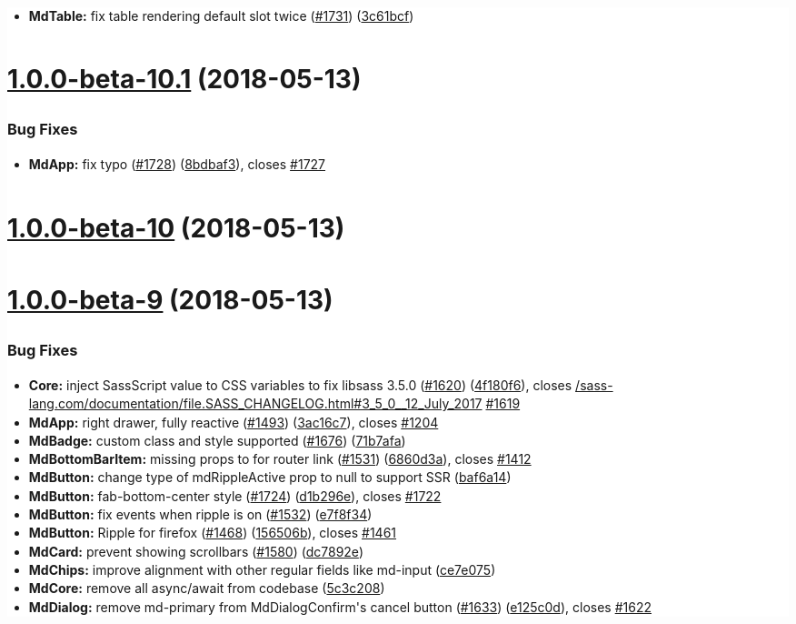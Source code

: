 * **MdTable:** fix table rendering default slot twice ([#1731](https://github.com/yshadmehr/vue-material/issues/1731)) ([3c61bcf](https://github.com/yshadmehr/vue-material/commit/3c61bcf))



<a name="1.0.0-beta-10.1"></a>
# [1.0.0-beta-10.1](https://github.com/yshadmehr/vue-material/compare/v1.0.0-beta-10...v1.0.0-beta-10.1) (2018-05-13)


### Bug Fixes

* **MdApp:** fix typo ([#1728](https://github.com/yshadmehr/vue-material/issues/1728)) ([8bdbaf3](https://github.com/yshadmehr/vue-material/commit/8bdbaf3)), closes [#1727](https://github.com/yshadmehr/vue-material/issues/1727)



<a name="1.0.0-beta-10"></a>
# [1.0.0-beta-10](https://github.com/yshadmehr/vue-material/compare/v1.0.0-beta-9...v1.0.0-beta-10) (2018-05-13)



<a name="1.0.0-beta-9"></a>
# [1.0.0-beta-9](https://github.com/yshadmehr/vue-material/compare/v1.0.0-beta-8...v1.0.0-beta-9) (2018-05-13)


### Bug Fixes

* **Core:** inject SassScript value to CSS variables to fix libsass 3.5.0 ([#1620](https://github.com/yshadmehr/vue-material/issues/1620)) ([4f180f6](https://github.com/yshadmehr/vue-material/commit/4f180f6)), closes [/sass-lang.com/documentation/file.SASS_CHANGELOG.html#3_5_0__12_July_2017](https://github.com//sass-lang.com/documentation/file.SASS_CHANGELOG.html/issues/3_5_0__12_July_2017) [#1619](https://github.com/yshadmehr/vue-material/issues/1619)
* **MdApp:** right drawer, fully reactive ([#1493](https://github.com/yshadmehr/vue-material/issues/1493)) ([3ac16c7](https://github.com/yshadmehr/vue-material/commit/3ac16c7)), closes [#1204](https://github.com/yshadmehr/vue-material/issues/1204)
* **MdBadge:** custom class and style supported ([#1676](https://github.com/yshadmehr/vue-material/issues/1676)) ([71b7afa](https://github.com/yshadmehr/vue-material/commit/71b7afa))
* **MdBottomBarItem:** missing props to for router link ([#1531](https://github.com/yshadmehr/vue-material/issues/1531)) ([6860d3a](https://github.com/yshadmehr/vue-material/commit/6860d3a)), closes [#1412](https://github.com/yshadmehr/vue-material/issues/1412)
* **MdButton:** change type of mdRippleActive prop to null to support SSR ([baf6a14](https://github.com/yshadmehr/vue-material/commit/baf6a14))
* **MdButton:** fab-bottom-center style ([#1724](https://github.com/yshadmehr/vue-material/issues/1724)) ([d1b296e](https://github.com/yshadmehr/vue-material/commit/d1b296e)), closes [#1722](https://github.com/yshadmehr/vue-material/issues/1722)
* **MdButton:** fix events when ripple is on ([#1532](https://github.com/yshadmehr/vue-material/issues/1532)) ([e7f8f34](https://github.com/yshadmehr/vue-material/commit/e7f8f34))
* **MdButton:** Ripple for firefox ([#1468](https://github.com/yshadmehr/vue-material/issues/1468)) ([156506b](https://github.com/yshadmehr/vue-material/commit/156506b)), closes [#1461](https://github.com/yshadmehr/vue-material/issues/1461)
* **MdCard:** prevent showing scrollbars ([#1580](https://github.com/yshadmehr/vue-material/issues/1580)) ([dc7892e](https://github.com/yshadmehr/vue-material/commit/dc7892e))
* **MdChips:** improve alignment with other regular fields like md-input ([ce7e075](https://github.com/yshadmehr/vue-material/commit/ce7e075))
* **MdCore:** remove all async/await from codebase ([5c3c208](https://github.com/yshadmehr/vue-material/commit/5c3c208))
* **MdDialog:** remove md-primary from MdDialogConfirm's cancel button ([#1633](https://github.com/yshadmehr/vue-material/issues/1633)) ([e125c0d](https://github.com/yshadmehr/vue-material/commit/e125c0d)), closes [#1622](https://github.com/yshadmehr/vue-material/issues/1622)